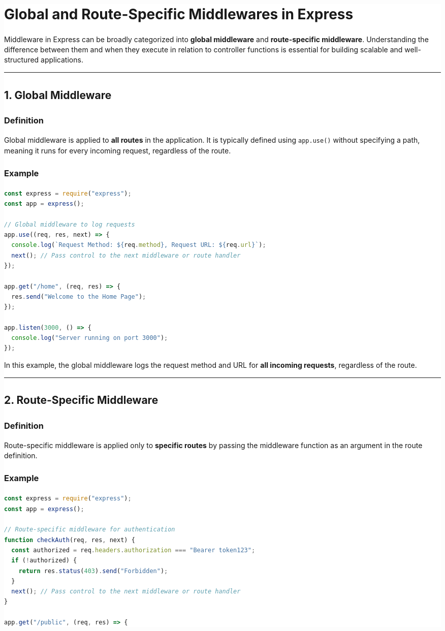 
# Global and Route-Specific Middlewares in Express

Middleware in Express can be broadly categorized into **global middleware** and **route-specific middleware**. Understanding the difference between them and when they execute in relation to controller functions is essential for building scalable and well-structured applications.

---

## 1. Global Middleware

### Definition
Global middleware is applied to **all routes** in the application. It is typically defined using `app.use()` without specifying a path, meaning it runs for every incoming request, regardless of the route.

### Example
```javascript
const express = require("express");
const app = express();

// Global middleware to log requests
app.use((req, res, next) => {
  console.log(`Request Method: ${req.method}, Request URL: ${req.url}`);
  next(); // Pass control to the next middleware or route handler
});

app.get("/home", (req, res) => {
  res.send("Welcome to the Home Page");
});

app.listen(3000, () => {
  console.log("Server running on port 3000");
});
```

In this example, the global middleware logs the request method and URL for **all incoming requests**, regardless of the route.

---

## 2. Route-Specific Middleware

### Definition
Route-specific middleware is applied only to **specific routes** by passing the middleware function as an argument in the route definition.

### Example
```javascript
const express = require("express");
const app = express();

// Route-specific middleware for authentication
function checkAuth(req, res, next) {
  const authorized = req.headers.authorization === "Bearer token123";
  if (!authorized) {
    return res.status(403).send("Forbidden");
  }
  next(); // Pass control to the next middleware or route handler
}

app.get("/public", (req, res) => {
```